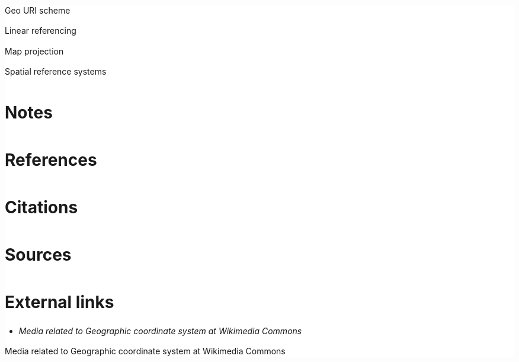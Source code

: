 Geo URI scheme

Linear referencing

Map projection

Spatial reference systems

Notes
=====

References
==========

Citations
=========

Sources
=======

External links
==============

-   *Media related to Geographic coordinate system at Wikimedia Commons*

Media related to Geographic coordinate system at Wikimedia Commons
